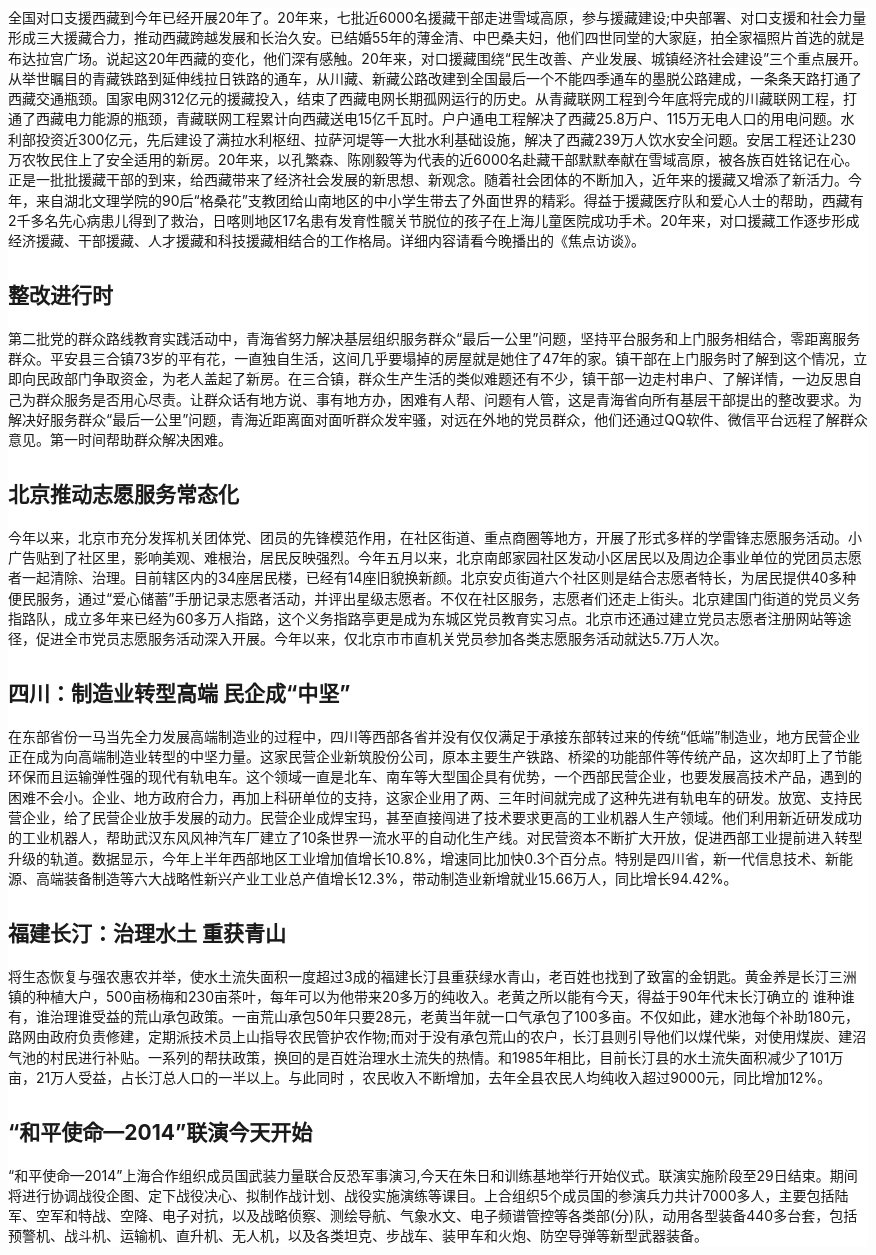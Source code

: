 
全国对口支援西藏到今年已经开展20年了。20年来，七批近6000名援藏干部走进雪域高原，参与援藏建设;中央部署、对口支援和社会力量形成三大援藏合力，推动西藏跨越发展和长治久安。已结婚55年的薄金清、中巴桑夫妇，他们四世同堂的大家庭，拍全家福照片首选的就是布达拉宫广场。说起这20年西藏的变化，他们深有感触。20年来，对口援藏围绕“民生改善、产业发展、城镇经济社会建设”三个重点展开。从举世瞩目的青藏铁路到延伸线拉日铁路的通车，从川藏、新藏公路改建到全国最后一个不能四季通车的墨脱公路建成，一条条天路打通了西藏交通瓶颈。国家电网312亿元的援藏投入，结束了西藏电网长期孤网运行的历史。从青藏联网工程到今年底将完成的川藏联网工程，打通了西藏电力能源的瓶颈，青藏联网工程累计向西藏送电15亿千瓦时。户户通电工程解决了西藏25.8万户、115万无电人口的用电问题。水利部投资近300亿元，先后建设了满拉水利枢纽、拉萨河堤等一大批水利基础设施，解决了西藏239万人饮水安全问题。安居工程还让230万农牧民住上了安全适用的新房。20年来，以孔繁森、陈刚毅等为代表的近6000名赴藏干部默默奉献在雪域高原，被各族百姓铭记在心。正是一批批援藏干部的到来，给西藏带来了经济社会发展的新思想、新观念。随着社会团体的不断加入，近年来的援藏又增添了新活力。今年，来自湖北文理学院的90后“格桑花”支教团给山南地区的中小学生带去了外面世界的精彩。得益于援藏医疗队和爱心人士的帮助，西藏有2千多名先心病患儿得到了救治，日喀则地区17名患有发育性髋关节脱位的孩子在上海儿童医院成功手术。20年来，对口援藏工作逐步形成经济援藏、干部援藏、人才援藏和科技援藏相结合的工作格局。详细内容请看今晚播出的《焦点访谈》。


## 整改进行时


第二批党的群众路线教育实践活动中，青海省努力解决基层组织服务群众“最后一公里”问题，坚持平台服务和上门服务相结合，零距离服务群众。平安县三合镇73岁的平有花，一直独自生活，这间几乎要塌掉的房屋就是她住了47年的家。镇干部在上门服务时了解到这个情况，立即向民政部门争取资金，为老人盖起了新房。在三合镇，群众生产生活的类似难题还有不少，镇干部一边走村串户、了解详情，一边反思自己为群众服务是否用心尽责。让群众话有地方说、事有地方办，困难有人帮、问题有人管，这是青海省向所有基层干部提出的整改要求。为解决好服务群众“最后一公里”问题，青海近距离面对面听群众发牢骚，对远在外地的党员群众，他们还通过QQ软件、微信平台远程了解群众意见。第一时间帮助群众解决困难。


## 北京推动志愿服务常态化


今年以来，北京市充分发挥机关团体党、团员的先锋模范作用，在社区街道、重点商圈等地方，开展了形式多样的学雷锋志愿服务活动。小广告贴到了社区里，影响美观、难根治，居民反映强烈。今年五月以来，北京南郎家园社区发动小区居民以及周边企事业单位的党团员志愿者一起清除、治理。目前辖区内的34座居民楼，已经有14座旧貌换新颜。北京安贞街道六个社区则是结合志愿者特长，为居民提供40多种便民服务，通过“爱心储蓄”手册记录志愿者活动，并评出星级志愿者。不仅在社区服务，志愿者们还走上街头。北京建国门街道的党员义务指路队，成立多年来已经为60多万人指路，这个义务指路亭更是成为东城区党员教育实习点。北京市还通过建立党员志愿者注册网站等途径，促进全市党员志愿服务活动深入开展。今年以来，仅北京市市直机关党员参加各类志愿服务活动就达5.7万人次。


## 四川：制造业转型高端 民企成“中坚”


在东部省份一马当先全力发展高端制造业的过程中，四川等西部各省并没有仅仅满足于承接东部转过来的传统“低端”制造业，地方民营企业正在成为向高端制造业转型的中坚力量。这家民营企业新筑股份公司，原本主要生产铁路、桥梁的功能部件等传统产品，这次却盯上了节能环保而且运输弹性强的现代有轨电车。这个领域一直是北车、南车等大型国企具有优势，一个西部民营企业，也要发展高技术产品，遇到的困难不会小。企业、地方政府合力，再加上科研单位的支持，这家企业用了两、三年时间就完成了这种先进有轨电车的研发。放宽、支持民营企业，给了民营企业放手发展的动力。民营企业成焊宝玛，甚至直接闯进了技术要求更高的工业机器人生产领域。他们利用新近研发成功的工业机器人，帮助武汉东风风神汽车厂建立了10条世界一流水平的自动化生产线。对民营资本不断扩大开放，促进西部工业提前进入转型升级的轨道。数据显示，今年上半年西部地区工业增加值增长10.8%，增速同比加快0.3个百分点。特别是四川省，新一代信息技术、新能源、高端装备制造等六大战略性新兴产业工业总产值增长12.3%，带动制造业新增就业15.66万人，同比增长94.42%。


## 福建长汀：治理水土 重获青山


将生态恢复与强农惠农并举，使水土流失面积一度超过3成的福建长汀县重获绿水青山，老百姓也找到了致富的金钥匙。黄金养是长汀三洲镇的种植大户，500亩杨梅和230亩茶叶，每年可以为他带来20多万的纯收入。老黄之所以能有今天，得益于90年代末长汀确立的 谁种谁有，谁治理谁受益的荒山承包政策。一亩荒山承包50年只要28元，老黄当年就一口气承包了100多亩。不仅如此，建水池每个补助180元，路网由政府负责修建，定期派技术员上山指导农民管护农作物;而对于没有承包荒山的农户，长汀县则引导他们以煤代柴，对使用煤炭、建沼气池的村民进行补贴。一系列的帮扶政策，换回的是百姓治理水土流失的热情。和1985年相比，目前长汀县的水土流失面积减少了101万亩，21万人受益，占长汀总人口的一半以上。与此同时 ，农民收入不断增加，去年全县农民人均纯收入超过9000元，同比增加12%。


## “和平使命—2014”联演今天开始


“和平使命—2014”上海合作组织成员国武装力量联合反恐军事演习,今天在朱日和训练基地举行开始仪式。联演实施阶段至29日结束。期间将进行协调战役企图、定下战役决心、拟制作战计划、战役实施演练等课目。上合组织5个成员国的参演兵力共计7000多人，主要包括陆军、空军和特战、空降、电子对抗，以及战略侦察、测绘导航、气象水文、电子频谱管控等各类部(分)队，动用各型装备440多台套，包括预警机、战斗机、运输机、直升机、无人机，以及各类坦克、步战车、装甲车和火炮、防空导弹等新型武器装备。
